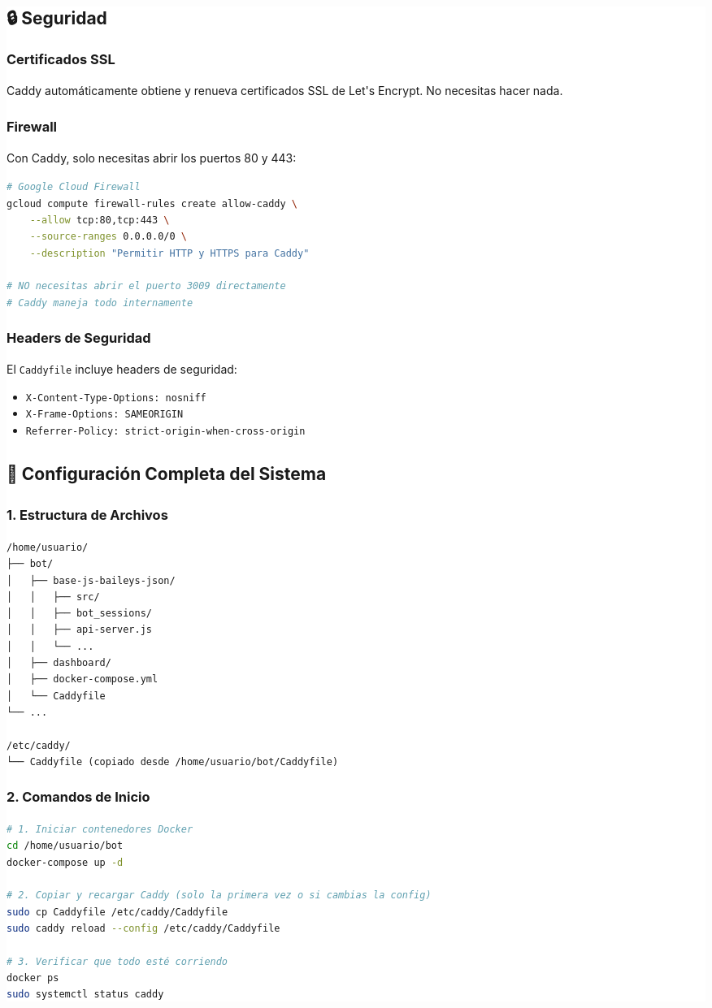 ## 🔒 Seguridad

### Certificados SSL

Caddy automáticamente obtiene y renueva certificados SSL de Let's Encrypt. No necesitas hacer nada.

### Firewall

Con Caddy, solo necesitas abrir los puertos 80 y 443:

```bash
# Google Cloud Firewall
gcloud compute firewall-rules create allow-caddy \
    --allow tcp:80,tcp:443 \
    --source-ranges 0.0.0.0/0 \
    --description "Permitir HTTP y HTTPS para Caddy"

# NO necesitas abrir el puerto 3009 directamente
# Caddy maneja todo internamente
```

### Headers de Seguridad

El `Caddyfile` incluye headers de seguridad:
- `X-Content-Type-Options: nosniff`
- `X-Frame-Options: SAMEORIGIN`
- `Referrer-Policy: strict-origin-when-cross-origin`

## 📝 Configuración Completa del Sistema

### 1. Estructura de Archivos

```
/home/usuario/
├── bot/
│   ├── base-js-baileys-json/
│   │   ├── src/
│   │   ├── bot_sessions/
│   │   ├── api-server.js
│   │   └── ...
│   ├── dashboard/
│   ├── docker-compose.yml
│   └── Caddyfile
└── ...

/etc/caddy/
└── Caddyfile (copiado desde /home/usuario/bot/Caddyfile)
```

### 2. Comandos de Inicio

```bash
# 1. Iniciar contenedores Docker
cd /home/usuario/bot
docker-compose up -d

# 2. Copiar y recargar Caddy (solo la primera vez o si cambias la config)
sudo cp Caddyfile /etc/caddy/Caddyfile
sudo caddy reload --config /etc/caddy/Caddyfile

# 3. Verificar que todo esté corriendo
docker ps
sudo systemctl status caddy

```
